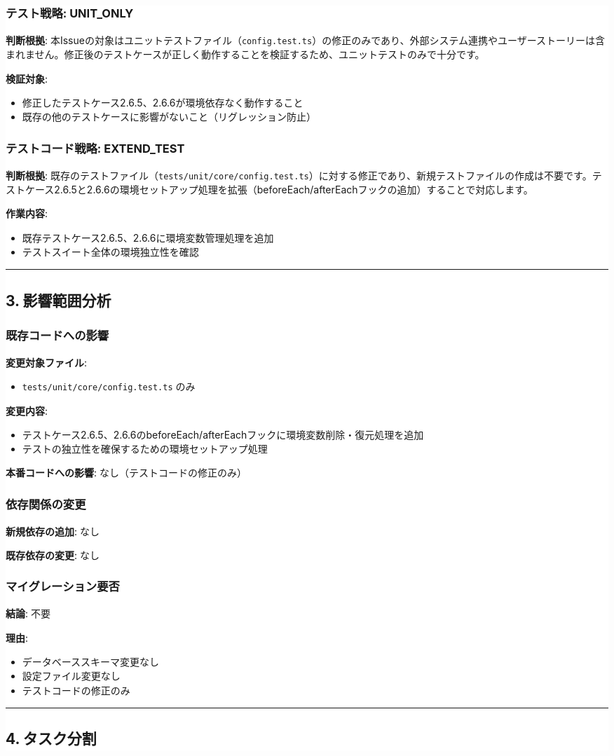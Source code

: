 ### テスト戦略: UNIT_ONLY

**判断根拠**:
本Issueの対象はユニットテストファイル（`config.test.ts`）の修正のみであり、外部システム連携やユーザーストーリーは含まれません。修正後のテストケースが正しく動作することを検証するため、ユニットテストのみで十分です。

**検証対象**:
- 修正したテストケース2.6.5、2.6.6が環境依存なく動作すること
- 既存の他のテストケースに影響がないこと（リグレッション防止）

### テストコード戦略: EXTEND_TEST

**判断根拠**:
既存のテストファイル（`tests/unit/core/config.test.ts`）に対する修正であり、新規テストファイルの作成は不要です。テストケース2.6.5と2.6.6の環境セットアップ処理を拡張（beforeEach/afterEachフックの追加）することで対応します。

**作業内容**:
- 既存テストケース2.6.5、2.6.6に環境変数管理処理を追加
- テストスイート全体の環境独立性を確認

---

## 3. 影響範囲分析

### 既存コードへの影響

**変更対象ファイル**:
- `tests/unit/core/config.test.ts` のみ

**変更内容**:
- テストケース2.6.5、2.6.6のbeforeEach/afterEachフックに環境変数削除・復元処理を追加
- テストの独立性を確保するための環境セットアップ処理

**本番コードへの影響**: なし（テストコードの修正のみ）

### 依存関係の変更

**新規依存の追加**: なし

**既存依存の変更**: なし

### マイグレーション要否

**結論**: 不要

**理由**:
- データベーススキーマ変更なし
- 設定ファイル変更なし
- テストコードの修正のみ

---

## 4. タスク分割
